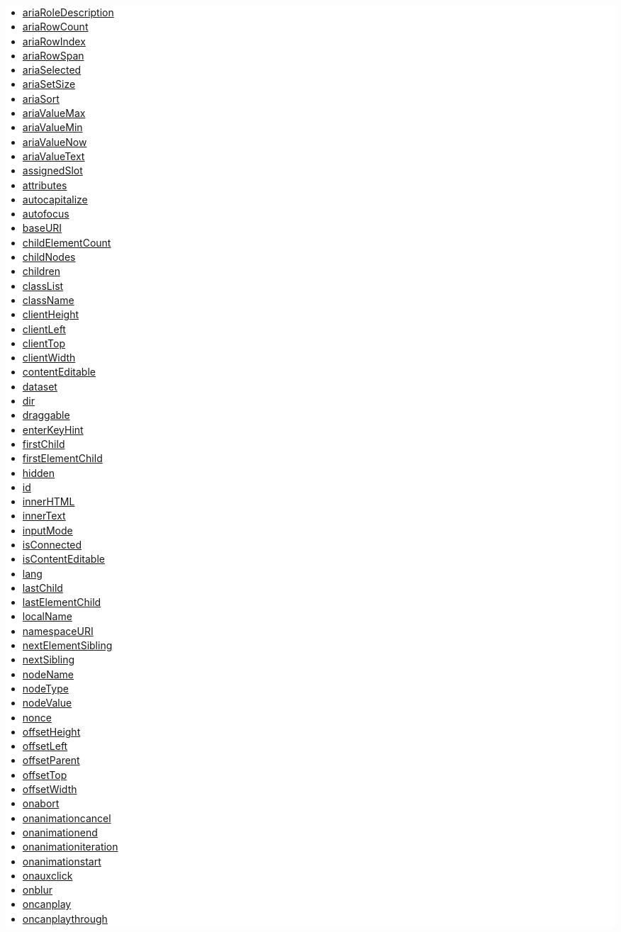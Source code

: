 - [ariaRoleDescription](DarkForestTheme.md#ariaroledescription)
- [ariaRowCount](DarkForestTheme.md#ariarowcount)
- [ariaRowIndex](DarkForestTheme.md#ariarowindex)
- [ariaRowSpan](DarkForestTheme.md#ariarowspan)
- [ariaSelected](DarkForestTheme.md#ariaselected)
- [ariaSetSize](DarkForestTheme.md#ariasetsize)
- [ariaSort](DarkForestTheme.md#ariasort)
- [ariaValueMax](DarkForestTheme.md#ariavaluemax)
- [ariaValueMin](DarkForestTheme.md#ariavaluemin)
- [ariaValueNow](DarkForestTheme.md#ariavaluenow)
- [ariaValueText](DarkForestTheme.md#ariavaluetext)
- [assignedSlot](DarkForestTheme.md#assignedslot)
- [attributes](DarkForestTheme.md#attributes)
- [autocapitalize](DarkForestTheme.md#autocapitalize)
- [autofocus](DarkForestTheme.md#autofocus)
- [baseURI](DarkForestTheme.md#baseuri)
- [childElementCount](DarkForestTheme.md#childelementcount)
- [childNodes](DarkForestTheme.md#childnodes)
- [children](DarkForestTheme.md#children)
- [classList](DarkForestTheme.md#classlist)
- [className](DarkForestTheme.md#classname)
- [clientHeight](DarkForestTheme.md#clientheight)
- [clientLeft](DarkForestTheme.md#clientleft)
- [clientTop](DarkForestTheme.md#clienttop)
- [clientWidth](DarkForestTheme.md#clientwidth)
- [contentEditable](DarkForestTheme.md#contenteditable)
- [dataset](DarkForestTheme.md#dataset)
- [dir](DarkForestTheme.md#dir)
- [draggable](DarkForestTheme.md#draggable)
- [enterKeyHint](DarkForestTheme.md#enterkeyhint)
- [firstChild](DarkForestTheme.md#firstchild)
- [firstElementChild](DarkForestTheme.md#firstelementchild)
- [hidden](DarkForestTheme.md#hidden)
- [id](DarkForestTheme.md#id)
- [innerHTML](DarkForestTheme.md#innerhtml)
- [innerText](DarkForestTheme.md#innertext)
- [inputMode](DarkForestTheme.md#inputmode)
- [isConnected](DarkForestTheme.md#isconnected)
- [isContentEditable](DarkForestTheme.md#iscontenteditable)
- [lang](DarkForestTheme.md#lang)
- [lastChild](DarkForestTheme.md#lastchild)
- [lastElementChild](DarkForestTheme.md#lastelementchild)
- [localName](DarkForestTheme.md#localname)
- [namespaceURI](DarkForestTheme.md#namespaceuri)
- [nextElementSibling](DarkForestTheme.md#nextelementsibling)
- [nextSibling](DarkForestTheme.md#nextsibling)
- [nodeName](DarkForestTheme.md#nodename)
- [nodeType](DarkForestTheme.md#nodetype)
- [nodeValue](DarkForestTheme.md#nodevalue)
- [nonce](DarkForestTheme.md#nonce)
- [offsetHeight](DarkForestTheme.md#offsetheight)
- [offsetLeft](DarkForestTheme.md#offsetleft)
- [offsetParent](DarkForestTheme.md#offsetparent)
- [offsetTop](DarkForestTheme.md#offsettop)
- [offsetWidth](DarkForestTheme.md#offsetwidth)
- [onabort](DarkForestTheme.md#onabort)
- [onanimationcancel](DarkForestTheme.md#onanimationcancel)
- [onanimationend](DarkForestTheme.md#onanimationend)
- [onanimationiteration](DarkForestTheme.md#onanimationiteration)
- [onanimationstart](DarkForestTheme.md#onanimationstart)
- [onauxclick](DarkForestTheme.md#onauxclick)
- [onblur](DarkForestTheme.md#onblur)
- [oncanplay](DarkForestTheme.md#oncanplay)
- [oncanplaythrough](DarkForestTheme.md#oncanplaythrough)